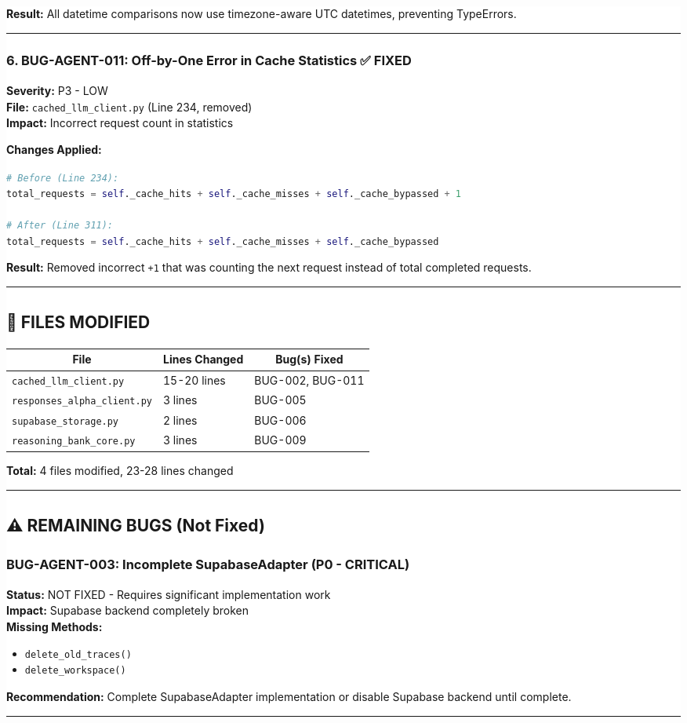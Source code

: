 **Result:** All datetime comparisons now use timezone-aware UTC datetimes, preventing TypeErrors.

---

### 6. BUG-AGENT-011: Off-by-One Error in Cache Statistics ✅ FIXED
**Severity:** P3 - LOW  
**File:** `cached_llm_client.py` (Line 234, removed)  
**Impact:** Incorrect request count in statistics

**Changes Applied:**
```python
# Before (Line 234):
total_requests = self._cache_hits + self._cache_misses + self._cache_bypassed + 1

# After (Line 311):
total_requests = self._cache_hits + self._cache_misses + self._cache_bypassed
```

**Result:** Removed incorrect `+1` that was counting the next request instead of total completed requests.

---

## 🔧 FILES MODIFIED

| File | Lines Changed | Bug(s) Fixed |
|------|---------------|--------------|
| `cached_llm_client.py` | 15-20 lines | BUG-002, BUG-011 |
| `responses_alpha_client.py` | 3 lines | BUG-005 |
| `supabase_storage.py` | 2 lines | BUG-006 |
| `reasoning_bank_core.py` | 3 lines | BUG-009 |

**Total:** 4 files modified, 23-28 lines changed

---

## ⚠️ REMAINING BUGS (Not Fixed)

### BUG-AGENT-003: Incomplete SupabaseAdapter (P0 - CRITICAL)
**Status:** NOT FIXED - Requires significant implementation work  
**Impact:** Supabase backend completely broken  
**Missing Methods:**
- `delete_old_traces()`
- `delete_workspace()`

**Recommendation:** Complete SupabaseAdapter implementation or disable Supabase backend until complete.

---